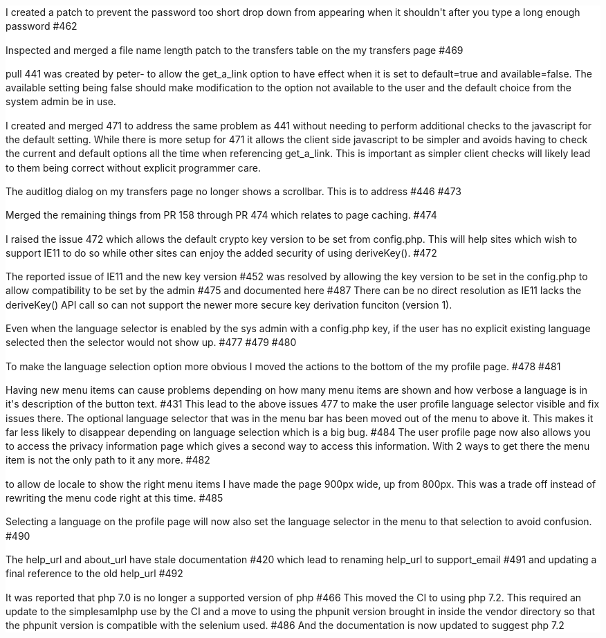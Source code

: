 I created a patch to prevent the password too short drop down from appearing when it shouldn't after
you type a long enough password #462

Inspected and merged a file name length patch to the transfers table on the my transfers page #469

pull 441 was created by peter- to allow the get_a_link option to have effect when it is set to default=true and available=false. The available setting being false should make modification to the option not available to the user and the default choice from the system admin be in use.

I created and merged 471 to address the same problem as 441 without needing to perform additional checks to the javascript for the default setting. While there is more setup for 471 it allows the client side javascript to be simpler and avoids having to check the current and default options all the time when referencing get_a_link. This is important as simpler client checks will likely lead to them being correct without explicit programmer care.

The auditlog dialog on my transfers page no longer shows a scrollbar. This is to address #446 #473

Merged the remaining things from PR 158 through PR 474 which relates to page caching. #474

I raised the issue 472 which allows the default crypto key version to be set from config.php. This will help sites which wish to support IE11 to do so while other sites can enjoy the added security of using deriveKey(). #472

The reported issue of IE11 and the new key version #452 was resolved by allowing the key version to be set in the config.php to allow compatibility to be set by the admin #475 and documented here #487 There can be no direct resolution as IE11 lacks the deriveKey() API call so can not support the newer more secure key derivation funciton (version 1).

Even when the language selector is enabled by the sys admin with a config.php key, if the user has no explicit existing language selected then the selector would not show up. #477 #479 #480

To make the language selection option more obvious I moved the actions to the bottom of the my profile page. #478 #481

Having new menu items can cause problems depending on how many menu items are shown and how verbose a language is in it's description of the button text. #431
This lead to the above issues 477 to make the user profile language selector visible and fix issues there. The optional language selector that was in the menu bar has been moved out of the menu to above it. This makes it far less likely to disappear depending on language selection which is a big bug. #484 The user profile page now also allows you to access the privacy information page which gives a second way to access this information. With 2 ways to get there the menu item is not the only path to it any more. #482

to allow de locale to show the right menu items I have made the page 900px wide, up from 800px. This was a trade off instead of rewriting the menu code right at this time. #485

Selecting a language on the profile page will now also set the language selector in the menu to that selection to avoid confusion. #490

The help_url and about_url have stale documentation #420
which lead to renaming help_url to support_email #491 and updating a final reference to the old help_url #492

It was reported that php 7.0 is no longer a supported version of php #466 This moved the CI to using php 7.2. This required an update to the simplesamlphp use by the CI and a move to using the phpunit version brought in inside the vendor directory so that the phpunit version is compatible with the selenium used. #486 And the documentation is now updated to suggest php 7.2
